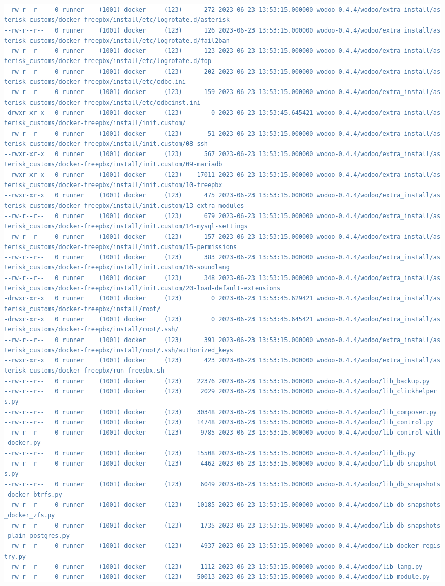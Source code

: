 ```diff
--rw-r--r--   0 runner    (1001) docker     (123)      272 2023-06-23 13:53:15.000000 wodoo-0.4.4/wodoo/extra_install/asterisk_customs/docker-freepbx/install/etc/logrotate.d/asterisk
--rw-r--r--   0 runner    (1001) docker     (123)      126 2023-06-23 13:53:15.000000 wodoo-0.4.4/wodoo/extra_install/asterisk_customs/docker-freepbx/install/etc/logrotate.d/fail2ban
--rw-r--r--   0 runner    (1001) docker     (123)      123 2023-06-23 13:53:15.000000 wodoo-0.4.4/wodoo/extra_install/asterisk_customs/docker-freepbx/install/etc/logrotate.d/fop
--rw-r--r--   0 runner    (1001) docker     (123)      202 2023-06-23 13:53:15.000000 wodoo-0.4.4/wodoo/extra_install/asterisk_customs/docker-freepbx/install/etc/odbc.ini
--rw-r--r--   0 runner    (1001) docker     (123)      159 2023-06-23 13:53:15.000000 wodoo-0.4.4/wodoo/extra_install/asterisk_customs/docker-freepbx/install/etc/odbcinst.ini
-drwxr-xr-x   0 runner    (1001) docker     (123)        0 2023-06-23 13:53:45.645421 wodoo-0.4.4/wodoo/extra_install/asterisk_customs/docker-freepbx/install/init.custom/
--rw-r--r--   0 runner    (1001) docker     (123)       51 2023-06-23 13:53:15.000000 wodoo-0.4.4/wodoo/extra_install/asterisk_customs/docker-freepbx/install/init.custom/08-ssh
--rwxr-xr-x   0 runner    (1001) docker     (123)      567 2023-06-23 13:53:15.000000 wodoo-0.4.4/wodoo/extra_install/asterisk_customs/docker-freepbx/install/init.custom/09-mariadb
--rwxr-xr-x   0 runner    (1001) docker     (123)    17011 2023-06-23 13:53:15.000000 wodoo-0.4.4/wodoo/extra_install/asterisk_customs/docker-freepbx/install/init.custom/10-freepbx
--rwxr-xr-x   0 runner    (1001) docker     (123)      475 2023-06-23 13:53:15.000000 wodoo-0.4.4/wodoo/extra_install/asterisk_customs/docker-freepbx/install/init.custom/13-extra-modules
--rw-r--r--   0 runner    (1001) docker     (123)      679 2023-06-23 13:53:15.000000 wodoo-0.4.4/wodoo/extra_install/asterisk_customs/docker-freepbx/install/init.custom/14-mysql-settings
--rw-r--r--   0 runner    (1001) docker     (123)      157 2023-06-23 13:53:15.000000 wodoo-0.4.4/wodoo/extra_install/asterisk_customs/docker-freepbx/install/init.custom/15-permissions
--rw-r--r--   0 runner    (1001) docker     (123)      383 2023-06-23 13:53:15.000000 wodoo-0.4.4/wodoo/extra_install/asterisk_customs/docker-freepbx/install/init.custom/16-soundlang
--rw-r--r--   0 runner    (1001) docker     (123)      348 2023-06-23 13:53:15.000000 wodoo-0.4.4/wodoo/extra_install/asterisk_customs/docker-freepbx/install/init.custom/20-load-default-extensions
-drwxr-xr-x   0 runner    (1001) docker     (123)        0 2023-06-23 13:53:45.629421 wodoo-0.4.4/wodoo/extra_install/asterisk_customs/docker-freepbx/install/root/
-drwxr-xr-x   0 runner    (1001) docker     (123)        0 2023-06-23 13:53:45.645421 wodoo-0.4.4/wodoo/extra_install/asterisk_customs/docker-freepbx/install/root/.ssh/
--rw-r--r--   0 runner    (1001) docker     (123)      391 2023-06-23 13:53:15.000000 wodoo-0.4.4/wodoo/extra_install/asterisk_customs/docker-freepbx/install/root/.ssh/authorized_keys
--rwxr-xr-x   0 runner    (1001) docker     (123)      423 2023-06-23 13:53:15.000000 wodoo-0.4.4/wodoo/extra_install/asterisk_customs/docker-freepbx/run_freepbx.sh
--rw-r--r--   0 runner    (1001) docker     (123)    22376 2023-06-23 13:53:15.000000 wodoo-0.4.4/wodoo/lib_backup.py
--rw-r--r--   0 runner    (1001) docker     (123)     2029 2023-06-23 13:53:15.000000 wodoo-0.4.4/wodoo/lib_clickhelpers.py
--rw-r--r--   0 runner    (1001) docker     (123)    30348 2023-06-23 13:53:15.000000 wodoo-0.4.4/wodoo/lib_composer.py
--rw-r--r--   0 runner    (1001) docker     (123)    14748 2023-06-23 13:53:15.000000 wodoo-0.4.4/wodoo/lib_control.py
--rw-r--r--   0 runner    (1001) docker     (123)     9785 2023-06-23 13:53:15.000000 wodoo-0.4.4/wodoo/lib_control_with_docker.py
--rw-r--r--   0 runner    (1001) docker     (123)    15508 2023-06-23 13:53:15.000000 wodoo-0.4.4/wodoo/lib_db.py
--rw-r--r--   0 runner    (1001) docker     (123)     4462 2023-06-23 13:53:15.000000 wodoo-0.4.4/wodoo/lib_db_snapshots.py
--rw-r--r--   0 runner    (1001) docker     (123)     6049 2023-06-23 13:53:15.000000 wodoo-0.4.4/wodoo/lib_db_snapshots_docker_btrfs.py
--rw-r--r--   0 runner    (1001) docker     (123)    10185 2023-06-23 13:53:15.000000 wodoo-0.4.4/wodoo/lib_db_snapshots_docker_zfs.py
--rw-r--r--   0 runner    (1001) docker     (123)     1735 2023-06-23 13:53:15.000000 wodoo-0.4.4/wodoo/lib_db_snapshots_plain_postgres.py
--rw-r--r--   0 runner    (1001) docker     (123)     4937 2023-06-23 13:53:15.000000 wodoo-0.4.4/wodoo/lib_docker_registry.py
--rw-r--r--   0 runner    (1001) docker     (123)     1112 2023-06-23 13:53:15.000000 wodoo-0.4.4/wodoo/lib_lang.py
--rw-r--r--   0 runner    (1001) docker     (123)    50013 2023-06-23 13:53:15.000000 wodoo-0.4.4/wodoo/lib_module.py
```